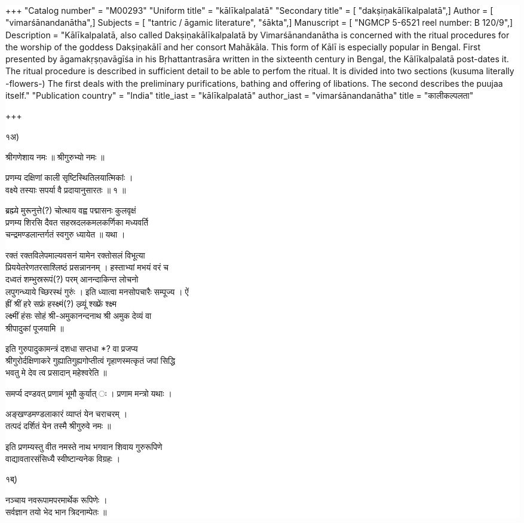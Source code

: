 +++
"Catalog number" = "M00293"
"Uniform title" = "kālīkalpalatā"
"Secondary title" = [ "dakṣiṇakālīkalpalatā",]
Author = [ "vimarśānandanātha",]
Subjects = [ "tantric / āgamic literature", "śākta",]
Manuscript = [ "NGMCP 5-6521 reel number: B 120/9",]
Description = "Kālīkalpalatā, also called Dakṣiṇakālīkalpalatā by Vimarśānandanātha is concerned with the ritual procedures for the worship of the goddess Dakṣiṇakālī and her consort Mahākāla. This form of Kālī is especially popular in Bengal. First presented by āgamakṛṣṇavāgīśa in his Bṛhattantrasāra written in the sixteenth century in Bengal, the Kālīkalpalatā post-dates it. The ritual procedure is described in sufficient detail to be able to perfom the ritual. It is divided into two sections (kusuma literally -flowers-) The first deals with the preliminary purifications, bathing and offering of libations. The second describes the puujaa itself."
"Publication country" = "India"
title_iast = "kālīkalpalatā"
author_iast = "vimarśānandanātha"
title = "कालीकल्पलता"

+++
  
  
  
  
१अ)  
  
श्रीगणेशाय नमः ॥ श्रीगुरुभ्यो नमः ॥  
  
प्रणम्य दक्षिणां काली सृष्टिस्थितिलयात्मिकांः ।  
वक्ष्ये तस्याः सपर्या वै प्रदायानुसारतः ॥ १ ॥  
  
ब्रह्म्ये मुरूनुत्ते(?) चोत्थाय वह्व पद्मासनः कुलवृक्षं   
प्रणम्य शिरसि दैवत सहस्रदलकमलकर्णिका मध्यवर्ति   
चन्द्रमण्डलान्तर्गतं स्वगुरु ध्यायेत ॥ यथा ।   
  
रक्तं रक्तविलेपमाल्यवसनं यामेन रक्तोसलं विभूत्या   
प्रिययेतरेणतरसाश्लिष्ठं प्रसन्नाननम् । हस्ताभ्यां मभयं वरं च   
दध्वतं शम्भुस्ररूपं(?) परम् आनन्दाकिन्त लोचनो   
लपुगन्ध्याये च्छिरस्थं गुरुंः । इति ध्यात्वा मनसोपचारैः सम्पूज्य । ऐं   
ह्रीं श्रीं हरे सफ्रं हस्क्ष्मं(?) ल्व्र्यूं श्ख्फ्रें श्क्ष्म   
ल्क्ष्मीं हंसः सोहं श्री-अमुकानन्दनाथ श्री अमुक देव्यं वा   
श्रीपादुकां पूजयामि ॥   
  
इति गुरुपादुकामन्त्रं दशधा सप्तधा *? वा प्रजप्य   
श्रीगुरोर्दक्षिणाकरे गुह्यातिगुह्यगोप्तीत्वं गृहाणस्मत्कृतं जपां सिद्धि   
भवतु मे देव त्व प्रसादान् महेश्वरेति ॥   
  
समर्प्य दण्डवत् प्रणामं भूमौ कुर्यात् ः । प्रणाम मन्त्रो यथाः ।   
  
अङ्खण्डमण्डलाकारं व्याप्तं येन चराचरम् ।   
तत्पदं दर्शितं येन तस्मै श्रीगुरुवे नमः ॥   
  
इति प्रणम्यस्तु वीत नमस्ते नाथ भगवान शिवाय गुरुरूपिणे   
वाद्यावतारसंसिध्यै स्वीष्टान्यनेक विग्रहः ।   
  
१ब्)  
  
नञ्चाय नवरूपामपरमार्थेक रूपिणेः ।   
सर्वज्ञान तयो भेद भान त्रिदनाम्पेतः ॥  
  